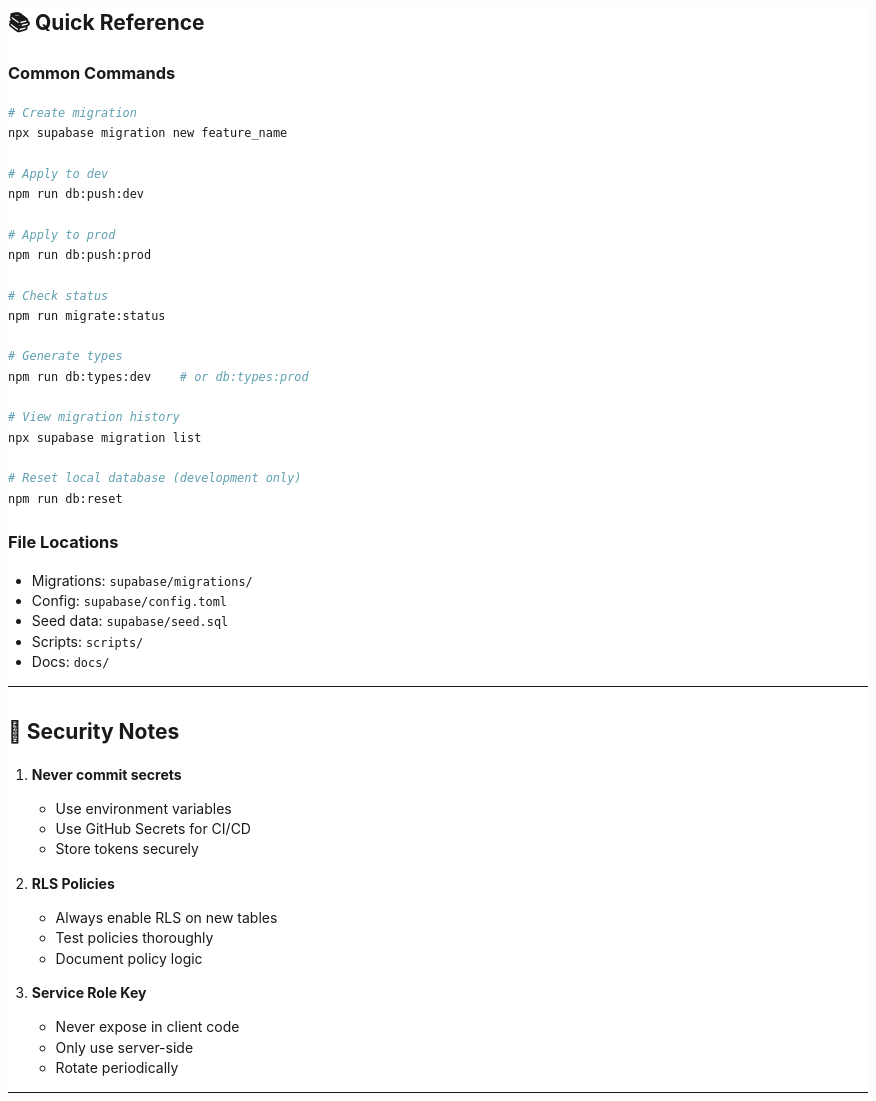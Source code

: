 
## 📚 Quick Reference

### Common Commands

```bash
# Create migration
npx supabase migration new feature_name

# Apply to dev
npm run db:push:dev

# Apply to prod
npm run db:push:prod

# Check status
npm run migrate:status

# Generate types
npm run db:types:dev    # or db:types:prod

# View migration history
npx supabase migration list

# Reset local database (development only)
npm run db:reset
```

### File Locations

- Migrations: `supabase/migrations/`
- Config: `supabase/config.toml`
- Seed data: `supabase/seed.sql`
- Scripts: `scripts/`
- Docs: `docs/`

---

## 🔐 Security Notes

1. **Never commit secrets**

   - Use environment variables
   - Use GitHub Secrets for CI/CD
   - Store tokens securely

2. **RLS Policies**

   - Always enable RLS on new tables
   - Test policies thoroughly
   - Document policy logic

3. **Service Role Key**
   - Never expose in client code
   - Only use server-side
   - Rotate periodically

---